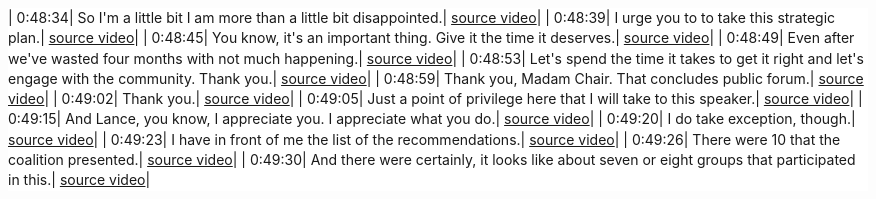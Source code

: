 | 0:48:34| So I'm a little bit I am more than a little bit disappointed.| [source video](https://archive.org/details/SchoolBoard264190212?start=2914)|
| 0:48:39| I urge you to to take this strategic plan.| [source video](https://archive.org/details/SchoolBoard264190212?start=2919)|
| 0:48:45| You know, it's an important thing. Give it the time it deserves.| [source video](https://archive.org/details/SchoolBoard264190212?start=2925)|
| 0:48:49| Even after we've wasted four months with not much happening.| [source video](https://archive.org/details/SchoolBoard264190212?start=2929)|
| 0:48:53| Let's spend the time it takes to get it right and let's engage with the community. Thank you.| [source video](https://archive.org/details/SchoolBoard264190212?start=2933)|
| 0:48:59| Thank you, Madam Chair. That concludes public forum.| [source video](https://archive.org/details/SchoolBoard264190212?start=2939)|
| 0:49:02| Thank you.| [source video](https://archive.org/details/SchoolBoard264190212?start=2942)|
| 0:49:05| Just a point of privilege here that I will take to this speaker.| [source video](https://archive.org/details/SchoolBoard264190212?start=2945)|
| 0:49:15| And Lance, you know, I appreciate you. I appreciate what you do.| [source video](https://archive.org/details/SchoolBoard264190212?start=2955)|
| 0:49:20| I do take exception, though.| [source video](https://archive.org/details/SchoolBoard264190212?start=2960)|
| 0:49:23| I have in front of me the list of the recommendations.| [source video](https://archive.org/details/SchoolBoard264190212?start=2963)|
| 0:49:26| There were 10 that the coalition presented.| [source video](https://archive.org/details/SchoolBoard264190212?start=2966)|
| 0:49:30| And there were certainly, it looks like about seven or eight groups that participated in this.| [source video](https://archive.org/details/SchoolBoard264190212?start=2970)|
